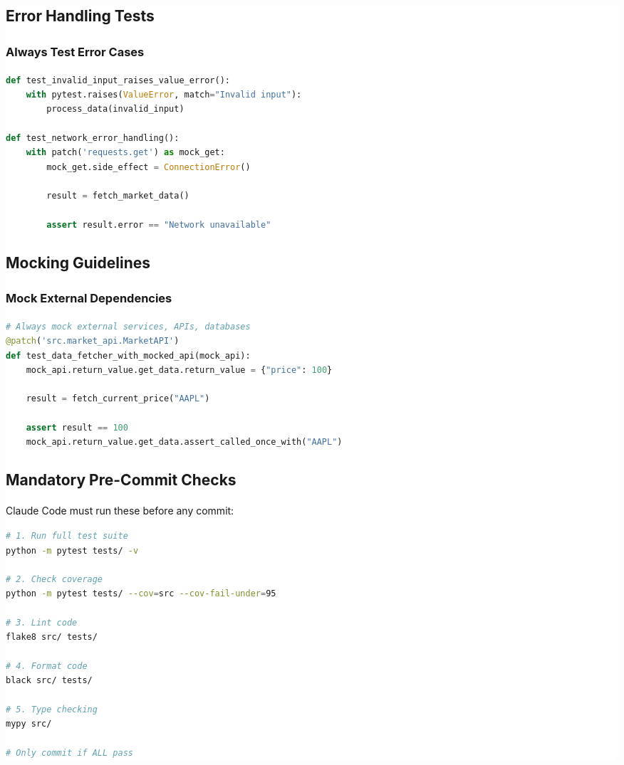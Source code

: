 
## Error Handling Tests

### Always Test Error Cases
```python
def test_invalid_input_raises_value_error():
    with pytest.raises(ValueError, match="Invalid input"):
        process_data(invalid_input)

def test_network_error_handling():
    with patch('requests.get') as mock_get:
        mock_get.side_effect = ConnectionError()
        
        result = fetch_market_data()
        
        assert result.error == "Network unavailable"
```

## Mocking Guidelines

### Mock External Dependencies
```python
# Always mock external services, APIs, databases
@patch('src.market_api.MarketAPI')
def test_data_fetcher_with_mocked_api(mock_api):
    mock_api.return_value.get_data.return_value = {"price": 100}
    
    result = fetch_current_price("AAPL")
    
    assert result == 100
    mock_api.return_value.get_data.assert_called_once_with("AAPL")
```

## Mandatory Pre-Commit Checks

Claude Code must run these before any commit:

```bash
# 1. Run full test suite
python -m pytest tests/ -v

# 2. Check coverage
python -m pytest tests/ --cov=src --cov-fail-under=95

# 3. Lint code
flake8 src/ tests/

# 4. Format code
black src/ tests/

# 5. Type checking
mypy src/

# Only commit if ALL pass
```
